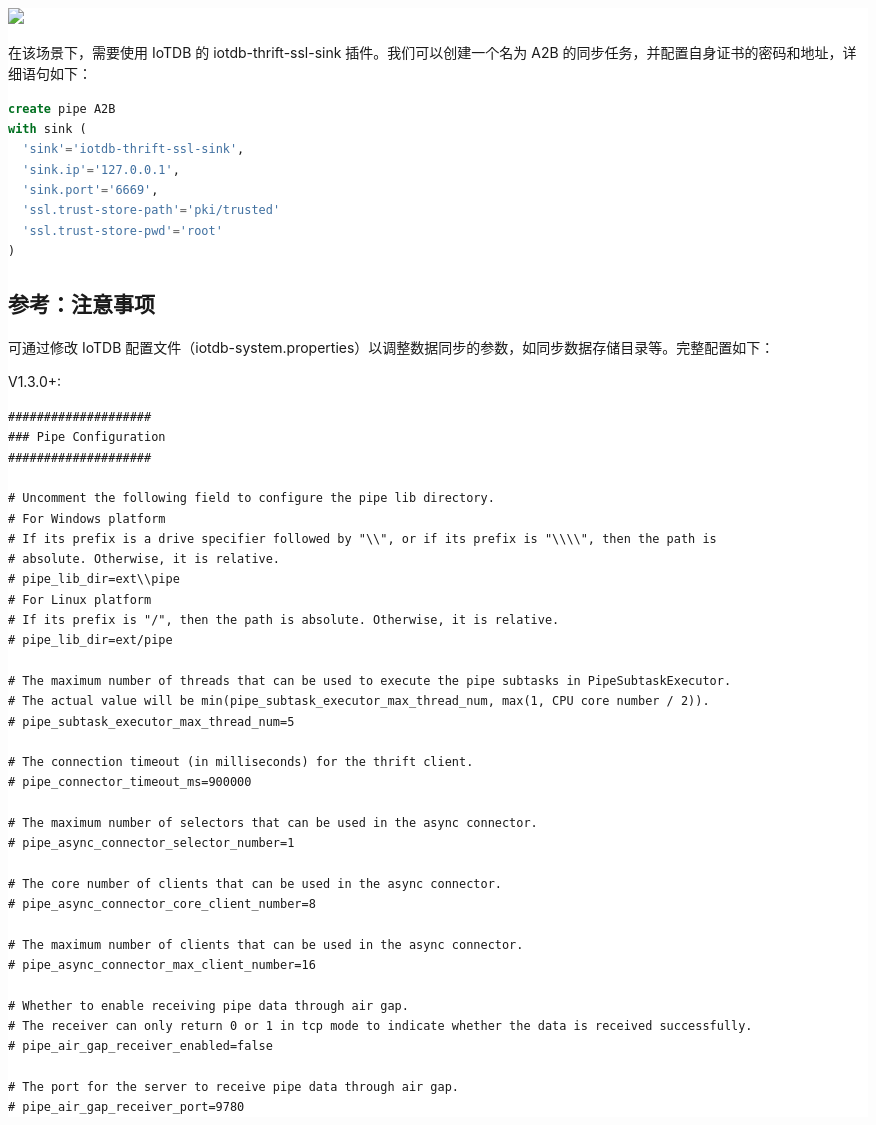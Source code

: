 ![](https://alioss.timecho.com/docs/img/1706696754380.jpg)

在该场景下，需要使用 IoTDB 的 iotdb-thrift-ssl-sink 插件。我们可以创建一个名为 A2B 的同步任务，并配置自身证书的密码和地址，详细语句如下：
```Sql
create pipe A2B
with sink (
  'sink'='iotdb-thrift-ssl-sink',
  'sink.ip'='127.0.0.1',
  'sink.port'='6669',
  'ssl.trust-store-path'='pki/trusted'
  'ssl.trust-store-pwd'='root'
)
```

## 参考：注意事项

可通过修改 IoTDB 配置文件（iotdb-system.properties）以调整数据同步的参数，如同步数据存储目录等。完整配置如下：

V1.3.0+:
```Properties
####################
### Pipe Configuration
####################

# Uncomment the following field to configure the pipe lib directory.
# For Windows platform
# If its prefix is a drive specifier followed by "\\", or if its prefix is "\\\\", then the path is
# absolute. Otherwise, it is relative.
# pipe_lib_dir=ext\\pipe
# For Linux platform
# If its prefix is "/", then the path is absolute. Otherwise, it is relative.
# pipe_lib_dir=ext/pipe

# The maximum number of threads that can be used to execute the pipe subtasks in PipeSubtaskExecutor.
# The actual value will be min(pipe_subtask_executor_max_thread_num, max(1, CPU core number / 2)).
# pipe_subtask_executor_max_thread_num=5

# The connection timeout (in milliseconds) for the thrift client.
# pipe_connector_timeout_ms=900000

# The maximum number of selectors that can be used in the async connector.
# pipe_async_connector_selector_number=1

# The core number of clients that can be used in the async connector.
# pipe_async_connector_core_client_number=8

# The maximum number of clients that can be used in the async connector.
# pipe_async_connector_max_client_number=16

# Whether to enable receiving pipe data through air gap.
# The receiver can only return 0 or 1 in tcp mode to indicate whether the data is received successfully.
# pipe_air_gap_receiver_enabled=false

# The port for the server to receive pipe data through air gap.
# pipe_air_gap_receiver_port=9780
```
